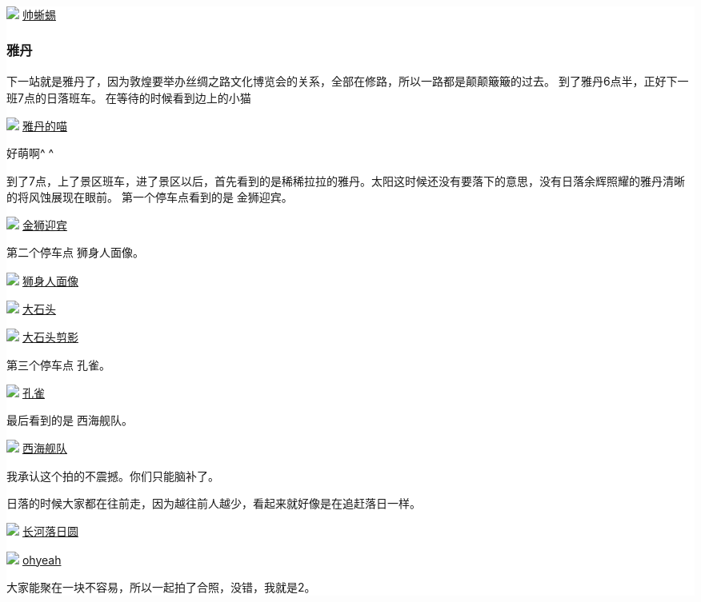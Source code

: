 ![](http://ww2.sinaimg.cn/mw690/826cbe25gw1f4dmk7gwevj21kw11xkex.jpg)
[帅蜥蜴](http://ww2.sinaimg.cn/large/826cbe25gw1f4dmk7gwevj21kw11xkex.jpg)

### 雅丹

下一站就是雅丹了，因为敦煌要举办丝绸之路文化博览会的关系，全部在修路，所以一路都是颠颠簸簸的过去。
到了雅丹6点半，正好下一班7点的日落班车。
在等待的时候看到边上的小猫

![](http://ww1.sinaimg.cn/mw690/826cbe25gw1f4dmq7s1voj21kw11x7tq.jpg)
[雅丹的喵](http://ww1.sinaimg.cn/large/826cbe25gw1f4dmq7s1voj21kw11x7tq.jpg)

好萌啊^ ^

到了7点，上了景区班车，进了景区以后，首先看到的是稀稀拉拉的雅丹。太阳这时候还没有要落下的意思，没有日落余辉照耀的雅丹清晰的将风蚀展现在眼前。
第一个停车点看到的是 金狮迎宾。

![](http://ww2.sinaimg.cn/mw690/826cbe25gw1f4dmu0cid3j21kw11x7wh.jpg)
[金狮迎宾](http://ww2.sinaimg.cn/large/826cbe25gw1f4dmu0cid3j21kw11x7wh.jpg)

第二个停车点 狮身人面像。

![](http://ww2.sinaimg.cn/mw690/826cbe25gw1f4dmxlt6uwj21kw11x1kx.jpg)
[狮身人面像](http://ww3.sinaimg.cn/large/826cbe25gw1f4dmxlt6uwj21kw11x1kx.jpg)

![](http://ww1.sinaimg.cn/mw690/826cbe25gw1f4dsstmbd3j21kw11xhdt.jpg)
[大石头](http://ww1.sinaimg.cn/large/826cbe25gw1f4dsstmbd3j21kw11xhdt.jpg)

![](http://ww1.sinaimg.cn/mw690/826cbe25gw1f4dn7scu3rj21kw11xqnd.jpg)
[大石头剪影](http://ww2.sinaimg.cn/large/826cbe25gw1f4dn7scu3rj21kw11xqnd.jpg)

第三个停车点 孔雀。

![](http://ww3.sinaimg.cn/mw690/826cbe25gw1f4dnbjpt4mj21kw11xhdt.jpg)
[孔雀](http://ww1.sinaimg.cn/large/826cbe25gw1f4dnbjpt4mj21kw11xhdt.jpg)

最后看到的是 西海舰队。

![](http://ww4.sinaimg.cn/mw690/826cbe25gw1f4dk74qmnej21kw09tdk6.jpg)
[西海舰队](http://ww2.sinaimg.cn/large/826cbe25gw1f4dk74qmnej21kw09tdk6.jpg)

我承认这个拍的不震撼。你们只能脑补了。

日落的时候大家都在往前走，因为越往前人越少，看起来就好像是在追赶落日一样。

![](http://ww1.sinaimg.cn/mw690/826cbe25gw1f4dk5dfw2cj21kw37ve81.jpg)
[长河落日圆](http://ww4.sinaimg.cn/large/826cbe25gw1f4dk5dfw2cj21kw37ve81.jpg)

![](http://ww3.sinaimg.cn/mw690/826cbe25gw1f4dnepxwquj21kw11x7h4.jpg)
[ohyeah](http://ww3.sinaimg.cn/large/826cbe25gw1f4dnepxwquj21kw11x7h4.jpg)

大家能聚在一块不容易，所以一起拍了合照，没错，我就是2。
